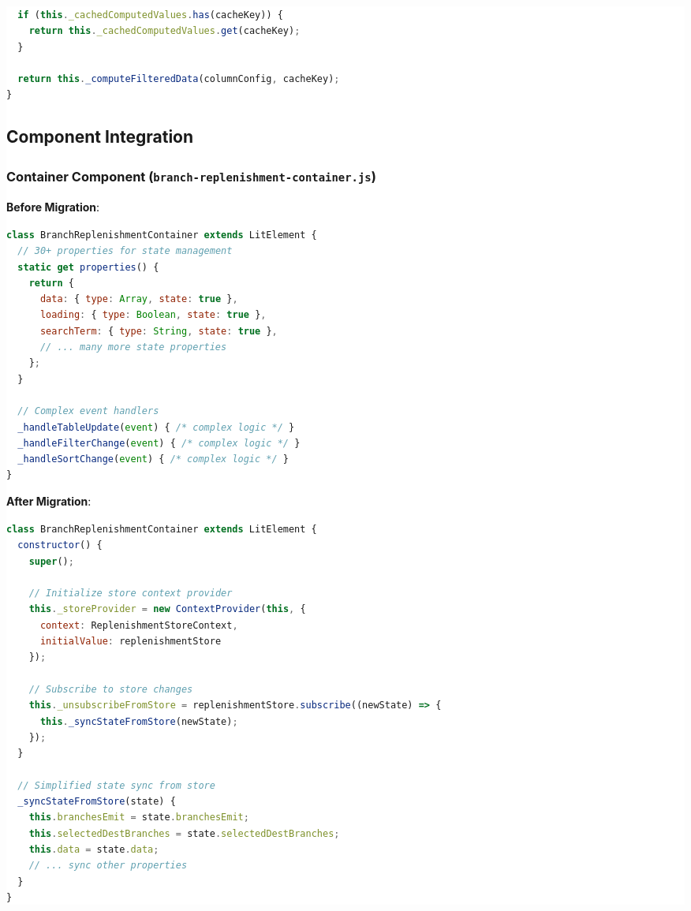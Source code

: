 ```javascript
  if (this._cachedComputedValues.has(cacheKey)) {
    return this._cachedComputedValues.get(cacheKey);
  }
  
  return this._computeFilteredData(columnConfig, cacheKey);
}
```

## Component Integration

### Container Component (`branch-replenishment-container.js`)

**Before Migration**:
```javascript
class BranchReplenishmentContainer extends LitElement {
  // 30+ properties for state management
  static get properties() {
    return {
      data: { type: Array, state: true },
      loading: { type: Boolean, state: true },
      searchTerm: { type: String, state: true },
      // ... many more state properties
    };
  }
  
  // Complex event handlers
  _handleTableUpdate(event) { /* complex logic */ }
  _handleFilterChange(event) { /* complex logic */ }
  _handleSortChange(event) { /* complex logic */ }
}
```

**After Migration**:
```javascript
class BranchReplenishmentContainer extends LitElement {
  constructor() {
    super();
    
    // Initialize store context provider
    this._storeProvider = new ContextProvider(this, {
      context: ReplenishmentStoreContext,
      initialValue: replenishmentStore
    });
    
    // Subscribe to store changes
    this._unsubscribeFromStore = replenishmentStore.subscribe((newState) => {
      this._syncStateFromStore(newState);
    });
  }
  
  // Simplified state sync from store
  _syncStateFromStore(state) {
    this.branchesEmit = state.branchesEmit;
    this.selectedDestBranches = state.selectedDestBranches;
    this.data = state.data;
    // ... sync other properties
  }
}
```
